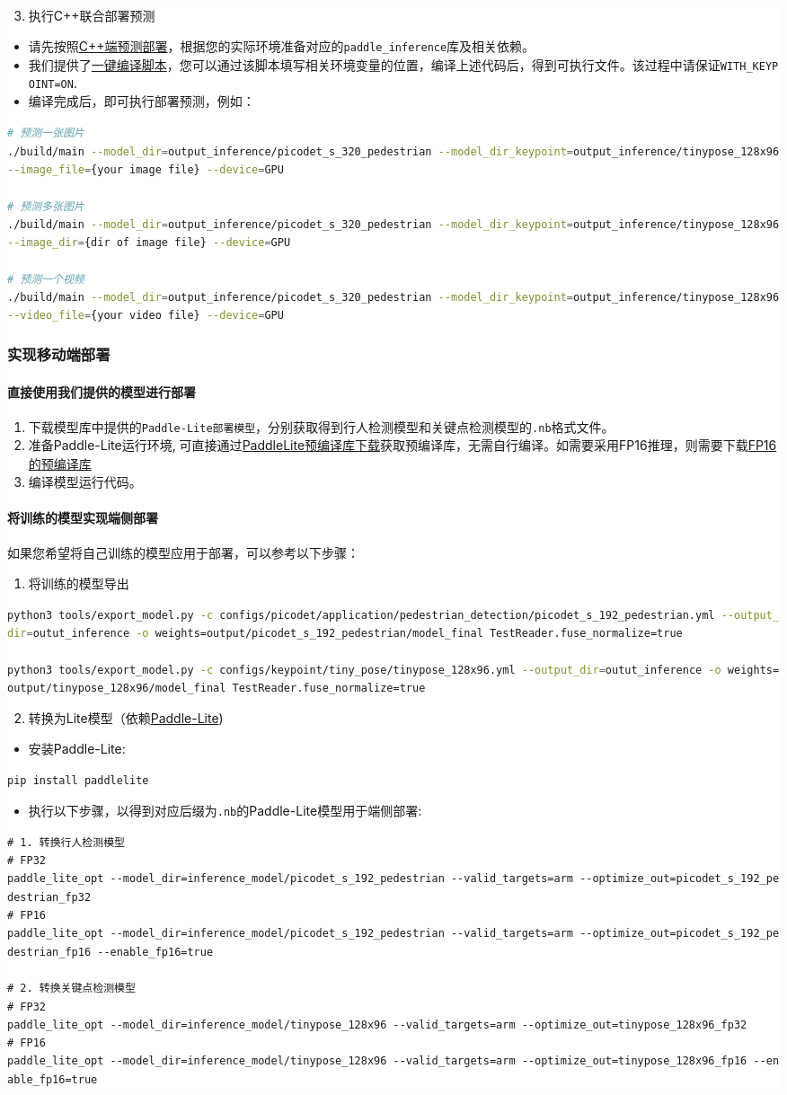 3. 执行C++联合部署预测
- 请先按照[C++端预测部署](https://github.com/PaddlePaddle/PaddleDetection/tree/release/2.3/deploy/cpp)，根据您的实际环境准备对应的`paddle_inference`库及相关依赖。
- 我们提供了[一键编译脚本](https://github.com/PaddlePaddle/PaddleDetection/blob/release/2.3/deploy/cpp/scripts/build.sh)，您可以通过该脚本填写相关环境变量的位置，编译上述代码后，得到可执行文件。该过程中请保证`WITH_KEYPOINT=ON`.
- 编译完成后，即可执行部署预测，例如：
```bash
# 预测一张图片
./build/main --model_dir=output_inference/picodet_s_320_pedestrian --model_dir_keypoint=output_inference/tinypose_128x96 --image_file={your image file} --device=GPU

# 预测多张图片
./build/main --model_dir=output_inference/picodet_s_320_pedestrian --model_dir_keypoint=output_inference/tinypose_128x96 --image_dir={dir of image file} --device=GPU

# 预测一个视频
./build/main --model_dir=output_inference/picodet_s_320_pedestrian --model_dir_keypoint=output_inference/tinypose_128x96 --video_file={your video file} --device=GPU
```

### 实现移动端部署
#### 直接使用我们提供的模型进行部署
1. 下载模型库中提供的`Paddle-Lite部署模型`，分别获取得到行人检测模型和关键点检测模型的`.nb`格式文件。
2. 准备Paddle-Lite运行环境, 可直接通过[PaddleLite预编译库下载](https://paddle-lite.readthedocs.io/zh/latest/quick_start/release_lib.html)获取预编译库，无需自行编译。如需要采用FP16推理，则需要下载[FP16的预编译库](https://github.com/PaddlePaddle/Paddle-Lite/releases/download/v2.10-rc/inference_lite_lib.android.armv8_clang_c++_static_with_extra_with_cv_with_fp16.tiny_publish_427e46.zip)
3. 编译模型运行代码。

#### 将训练的模型实现端侧部署
如果您希望将自己训练的模型应用于部署，可以参考以下步骤：
1. 将训练的模型导出
```bash
python3 tools/export_model.py -c configs/picodet/application/pedestrian_detection/picodet_s_192_pedestrian.yml --output_dir=outut_inference -o weights=output/picodet_s_192_pedestrian/model_final TestReader.fuse_normalize=true

python3 tools/export_model.py -c configs/keypoint/tiny_pose/tinypose_128x96.yml --output_dir=outut_inference -o weights=output/tinypose_128x96/model_final TestReader.fuse_normalize=true
```
2. 转换为Lite模型（依赖[Paddle-Lite](https://github.com/PaddlePaddle/Paddle-Lite))

- 安装Paddle-Lite:
```bash
pip install paddlelite
```
- 执行以下步骤，以得到对应后缀为`.nb`的Paddle-Lite模型用于端侧部署:
```
# 1. 转换行人检测模型
# FP32
paddle_lite_opt --model_dir=inference_model/picodet_s_192_pedestrian --valid_targets=arm --optimize_out=picodet_s_192_pedestrian_fp32
# FP16
paddle_lite_opt --model_dir=inference_model/picodet_s_192_pedestrian --valid_targets=arm --optimize_out=picodet_s_192_pedestrian_fp16 --enable_fp16=true

# 2. 转换关键点检测模型
# FP32
paddle_lite_opt --model_dir=inference_model/tinypose_128x96 --valid_targets=arm --optimize_out=tinypose_128x96_fp32
# FP16
paddle_lite_opt --model_dir=inference_model/tinypose_128x96 --valid_targets=arm --optimize_out=tinypose_128x96_fp16 --enable_fp16=true
```
